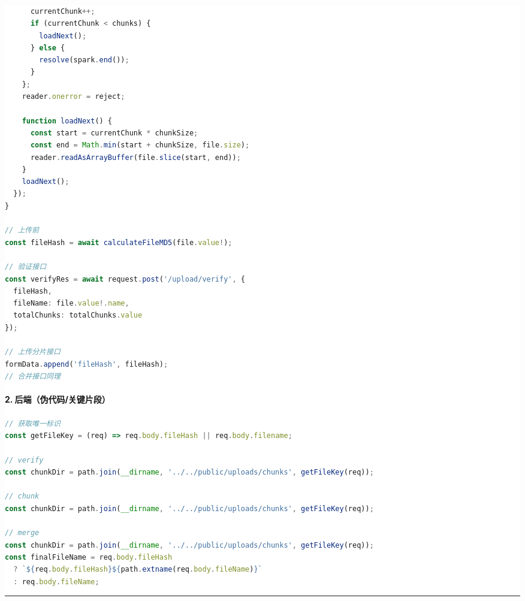 ```typescript
      currentChunk++;
      if (currentChunk < chunks) {
        loadNext();
      } else {
        resolve(spark.end());
      }
    };
    reader.onerror = reject;

    function loadNext() {
      const start = currentChunk * chunkSize;
      const end = Math.min(start + chunkSize, file.size);
      reader.readAsArrayBuffer(file.slice(start, end));
    }
    loadNext();
  });
}

// 上传前
const fileHash = await calculateFileMD5(file.value!);

// 验证接口
const verifyRes = await request.post('/upload/verify', {
  fileHash,
  fileName: file.value!.name,
  totalChunks: totalChunks.value
});

// 上传分片接口
formData.append('fileHash', fileHash);
// 合并接口同理
```

#### 2. 后端（伪代码/关键片段）

```js
// 获取唯一标识
const getFileKey = (req) => req.body.fileHash || req.body.filename;

// verify
const chunkDir = path.join(__dirname, '../../public/uploads/chunks', getFileKey(req));

// chunk
const chunkDir = path.join(__dirname, '../../public/uploads/chunks', getFileKey(req));

// merge
const chunkDir = path.join(__dirname, '../../public/uploads/chunks', getFileKey(req));
const finalFileName = req.body.fileHash
  ? `${req.body.fileHash}${path.extname(req.body.fileName)}`
  : req.body.fileName;
```

---